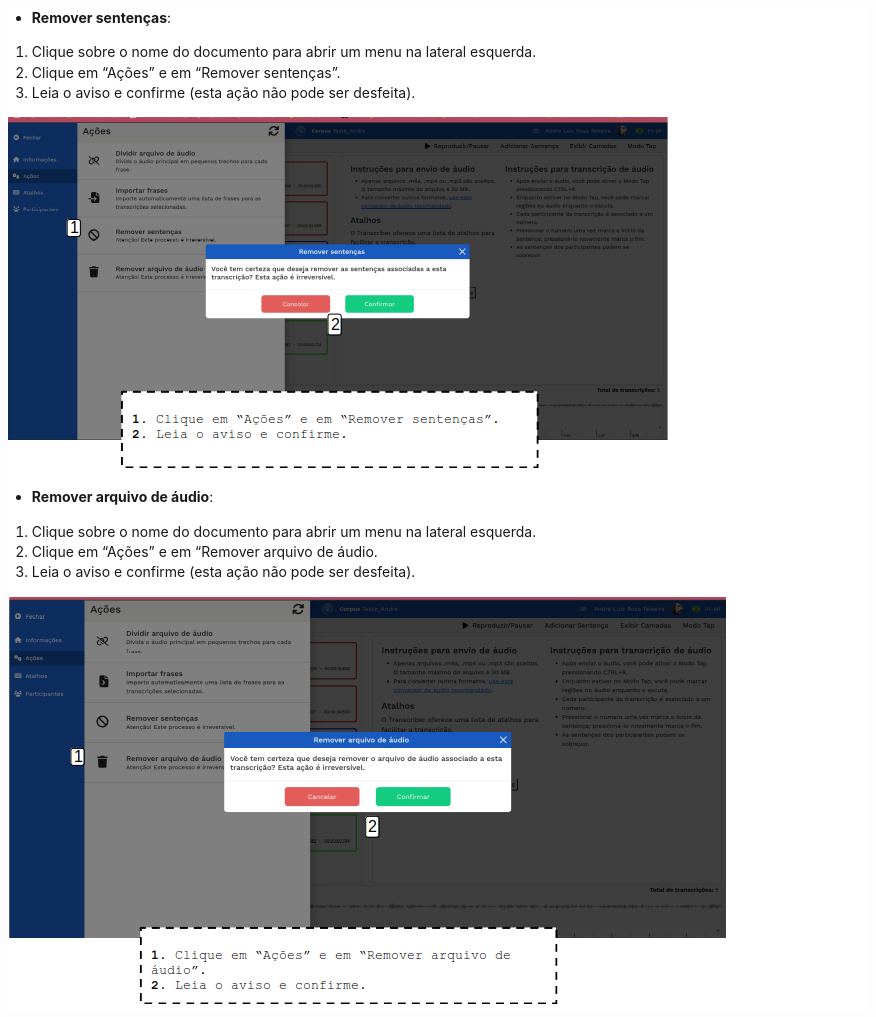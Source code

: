 - **Remover sentenças**:

1. Clique sobre o nome do documento para abrir um menu na lateral esquerda.
2. Clique em “Ações” e em “Remover sentenças”.
3. Leia o aviso e confirme (esta ação não pode ser desfeita).

![](./images/tu/transcriber-19.png)

- **Remover arquivo de áudio**:

1. Clique sobre o nome do documento para abrir um menu na lateral esquerda.
2. Clique em “Ações” e em “Remover arquivo de áudio.
3. Leia o aviso e confirme (esta ação não pode ser desfeita).

![](./images/tu/transcriber-20.png)
